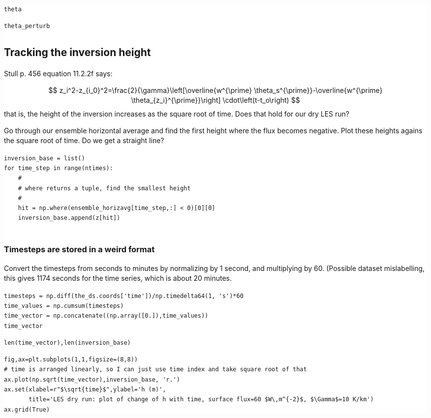 ```{code-cell} ipython3
theta
```

```{code-cell} ipython3
theta_perturb
```

## Tracking the inversion height

Stull p. 456 equation 11.2.2f says:

$$
z_i^2-z_{i_0}^2=\frac{2}{\gamma}\left[\overline{w^{\prime} \theta_s^{\prime}}-\overline{w^{\prime} \theta_{z_i}^{\prime}}\right] \cdot\left(t-t_o\right)
$$
that is, the height of the inversion increases as the square root of time.  Does that hold for our dry LES run?

Go through our ensemble horizontal average and find the first height where the flux becomes negative.  Plot these heights agains the square root of time.  Do we get a straight line?

```{code-cell} ipython3
inversion_base = list()
for time_step in range(ntimes):
    #
    # where returns a tuple, find the smallest height
    #
    hit = np.where(ensemble_horizavg[time_step,:] < 0)[0][0]
    inversion_base.append(z[hit])
    
```

### Timesteps are stored in a weird format

Convert the timesteps from seconds to minutes by normalizing by 1 second, and multiplying by 60.  (Possible dataset mislabelling, this gives 1174 seconds for the time series, which is about 20 minutes.

```{code-cell} ipython3
timesteps = np.diff(the_ds.coords['time'])/np.timedelta64(1, 's')*60
time_values = np.cumsum(timesteps)
time_vector = np.concatenate((np.array([0.]),time_values))
time_vector
```

```{code-cell} ipython3
len(time_vector),len(inversion_base)
```

```{code-cell} ipython3
fig,ax=plt.subplots(1,1,figsize=(8,8))
# time is arranged linearly, so I can just use time index and take square root of that
ax.plot(np.sqrt(time_vector),inversion_base, 'r.')
ax.set(xlabel=r"$\sqrt{time}$",ylabel='h (m)',
       title='LES dry run: plot of change of h with time, surface flux=60 $W\,m^{-2}$, $\Gamma$=10 K/km')
ax.grid(True)
```

